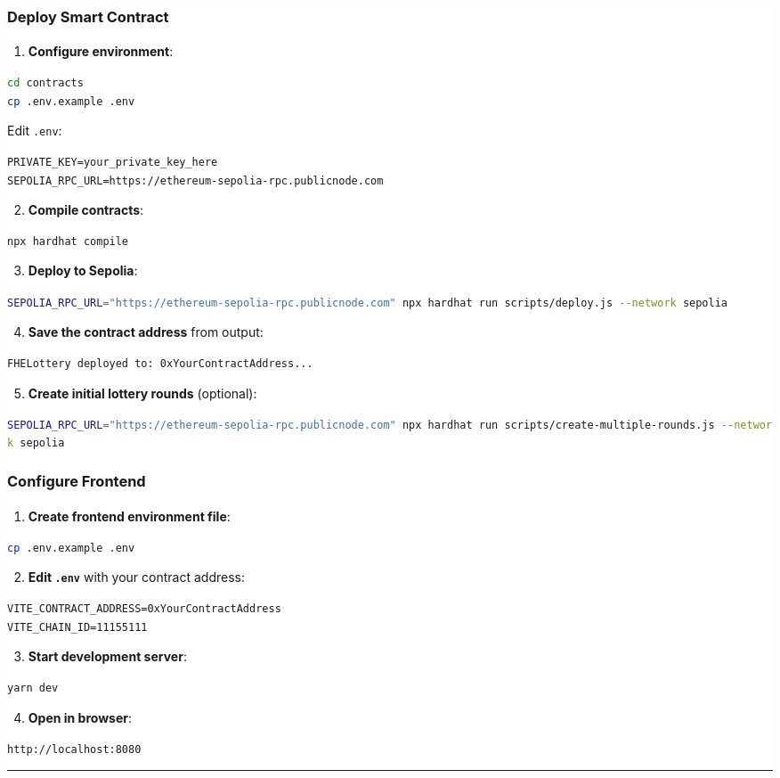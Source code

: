 ### Deploy Smart Contract

1. **Configure environment**:
```bash
cd contracts
cp .env.example .env
```

Edit `.env`:
```env
PRIVATE_KEY=your_private_key_here
SEPOLIA_RPC_URL=https://ethereum-sepolia-rpc.publicnode.com
```

2. **Compile contracts**:
```bash
npx hardhat compile
```

3. **Deploy to Sepolia**:
```bash
SEPOLIA_RPC_URL="https://ethereum-sepolia-rpc.publicnode.com" npx hardhat run scripts/deploy.js --network sepolia
```

4. **Save the contract address** from output:
```
FHELottery deployed to: 0xYourContractAddress...
```

5. **Create initial lottery rounds** (optional):
```bash
SEPOLIA_RPC_URL="https://ethereum-sepolia-rpc.publicnode.com" npx hardhat run scripts/create-multiple-rounds.js --network sepolia
```

### Configure Frontend

1. **Create frontend environment file**:
```bash
cp .env.example .env
```

2. **Edit `.env`** with your contract address:
```env
VITE_CONTRACT_ADDRESS=0xYourContractAddress
VITE_CHAIN_ID=11155111
```

3. **Start development server**:
```bash
yarn dev
```

4. **Open in browser**:
```
http://localhost:8080
```

---
